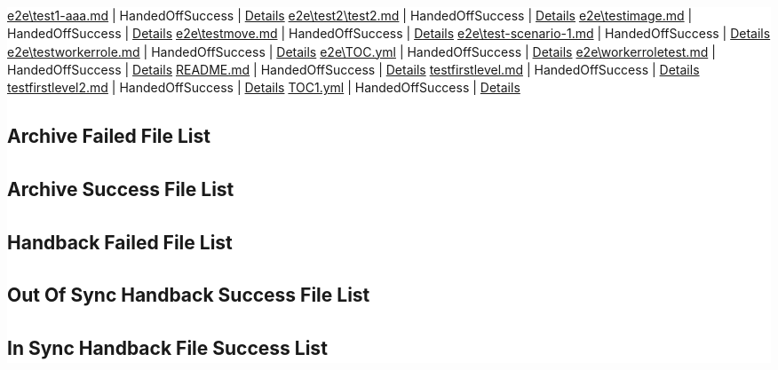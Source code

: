  [e2e\test1-aaa.md](https://github.com/OpenLocalizationTest/oltest/blob/abb233c4d411caa93101551dafb928826b12a967/e2e/test1-aaa.md) | HandedOffSuccess | [Details](#92d0ab52ec08dcd7e46768d719800e2d4caf1a3a16)
 [e2e\test2\test2.md](https://github.com/OpenLocalizationTest/oltest/blob/abb233c4d411caa93101551dafb928826b12a967/e2e/test2/test2.md) | HandedOffSuccess | [Details](#faab47eebaf26b80034ed1dfbe89638f6a67b98821)
 [e2e\testimage.md](https://github.com/OpenLocalizationTest/oltest/blob/abb233c4d411caa93101551dafb928826b12a967/e2e/testimage.md) | HandedOffSuccess | [Details](#0dffad9ae5ce24ee11aca10890395c0d707d5ce322)
 [e2e\testmove.md](https://github.com/OpenLocalizationTest/oltest/blob/abb233c4d411caa93101551dafb928826b12a967/e2e/testmove.md) | HandedOffSuccess | [Details](#4bbaa6a866490f7f9a4ba831373345d0fe1e721a23)
 [e2e\test-scenario-1.md](https://github.com/OpenLocalizationTest/oltest/blob/abb233c4d411caa93101551dafb928826b12a967/e2e/test-scenario-1.md) | HandedOffSuccess | [Details](#27f2c92671a21d016418a3be5d99d638ffe66c3c14)
 [e2e\testworkerrole.md](https://github.com/OpenLocalizationTest/oltest/blob/abb233c4d411caa93101551dafb928826b12a967/e2e/testworkerrole.md) | HandedOffSuccess | [Details](#a048092ef32f7167a3cfd0ab2718722bb0f9007224)
 [e2e\TOC.yml](https://github.com/OpenLocalizationTest/oltest/blob/abb233c4d411caa93101551dafb928826b12a967/e2e/TOC.yml) | HandedOffSuccess | [Details](#b12aecafbe61fff90f5d3f42398ed637c5ac779425)
 [e2e\workerroletest.md](https://github.com/OpenLocalizationTest/oltest/blob/abb233c4d411caa93101551dafb928826b12a967/e2e/workerroletest.md) | HandedOffSuccess | [Details](#0230be5b6a99a72281fb408287844784080fb86426)
 [README.md](https://github.com/OpenLocalizationTest/oltest/blob/abb233c4d411caa93101551dafb928826b12a967/README.md) | HandedOffSuccess | [Details](#916dbf2a885a8874e0ab19aa0b629d578ed76fc827)
 [testfirstlevel.md](https://github.com/OpenLocalizationTest/oltest/blob/abb233c4d411caa93101551dafb928826b12a967/testfirstlevel.md) | HandedOffSuccess | [Details](#b2d3f1368106dd65206c998968faeaf57935235528)
 [testfirstlevel2.md](https://github.com/OpenLocalizationTest/oltest/blob/abb233c4d411caa93101551dafb928826b12a967/testfirstlevel2.md) | HandedOffSuccess | [Details](#4e1243bd22c66e76c2ba9eddc1f91394e57f9f8329)
 [TOC1.yml](https://github.com/OpenLocalizationTest/oltest/blob/abb233c4d411caa93101551dafb928826b12a967/TOC1.yml) | HandedOffSuccess | [Details](#c8c9fd77f97aa1c89dd17f9bcc82ee38de3dd80630)

## <a name='archive-failed-list'></a> Archive Failed File List

## <a name='archive-success-list'></a> Archive Success File List

## <a name='handback-failed-list'></a> Handback Failed File List

## <a name='outofsync-handback-success-list'></a> Out Of Sync Handback Success File List

## <a name='insync-handback-success-list'></a> In Sync Handback File Success List
